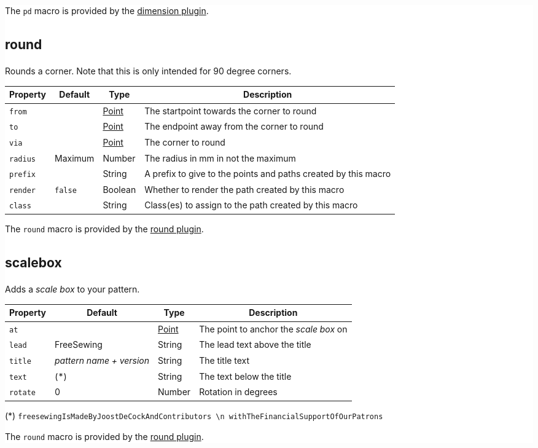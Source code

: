 
<Note>

The `pd` macro is provided by the [dimension plugin](/plugins/dimension).

</Note>

## round

Rounds a corner. Note that this is only intended for 90 degree corners.

| Property | Default | Type                | Description                                                    |
| -------- | ------- | ------------------- | -------------------------------------------------------------- |
| `from`   |         | [Point](/api/point) | The startpoint towards the corner to round                     |
| `to`     |         | [Point](/api/point) | The endpoint away from the corner to round                     |
| `via`    |         | [Point](/api/point) | The corner to round                                            |
| `radius` | Maximum | Number              | The radius in mm in not the maximum                            |
| `prefix` |         | String              | A prefix to give to the points and paths created by this macro |
| `render` | `false` | Boolean             | Whether to render the path created by this macro               |
| `class`  |         | String              | Class(es) to assign to the path created by this macro          |


<Note>

The `round` macro is provided by the [round plugin](/plugins/round).

</Note>

## scalebox

Adds a *scale box* to your pattern.

| Property | Default                  | Type                | Description                            |
| -------- | ------------------------ | ------------------- | -------------------------------------- |
| `at`     |                          | [Point](/api/point) | The point to anchor the *scale box* on |
| `lead`   | FreeSewing               | String              | The lead text above the title          |
| `title`  | *pattern name + version* | String              | The title text                         |
| `text`   | (\*)                   | String              | The text below the title               |
| `rotate` | 0                        | Number              | Rotation in degrees                    |


(\*) `freesewingIsMadeByJoostDeCockAndContributors \n withTheFinancialSupportOfOurPatrons`

<Note>

The `round` macro is provided by the [round plugin](/plugins/round).

</Note>
